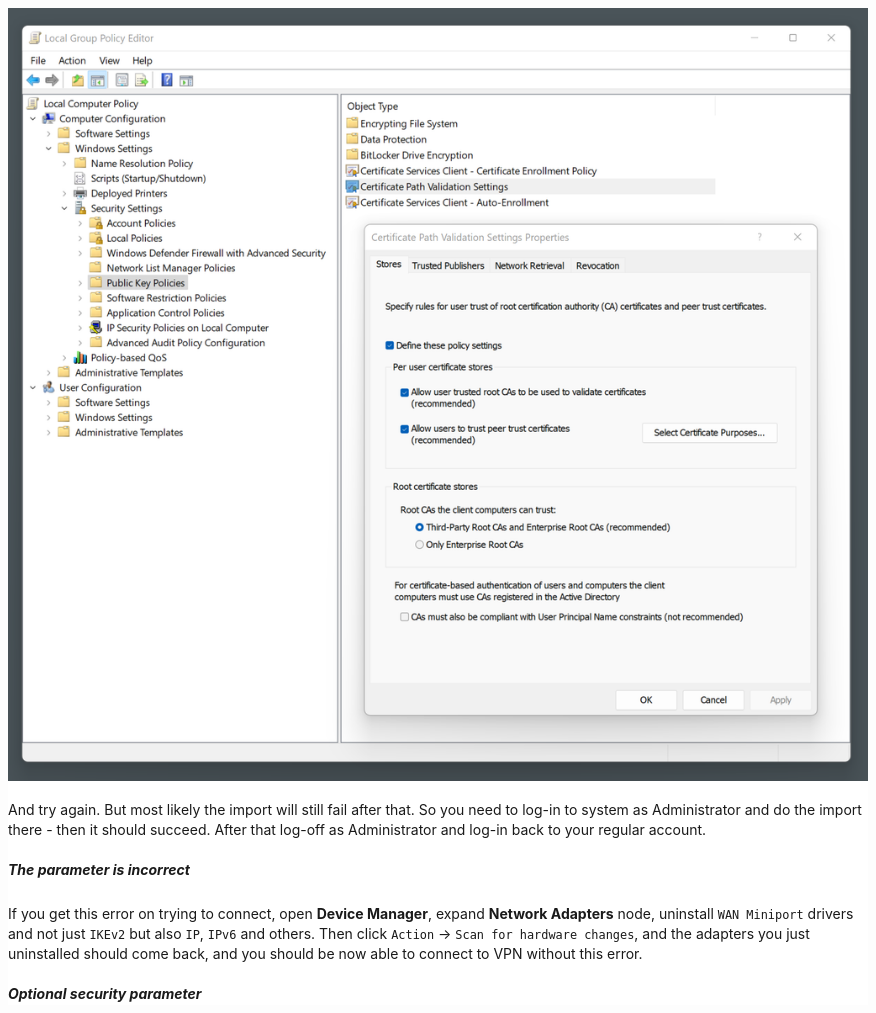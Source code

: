 ![](windows-local-group-policy-editor.png)

And try again. But most likely the import will still fail after that. So you need to log-in to system as Administrator and do the import there - then it should succeed. After that log-off as Administrator and log-in back to your regular account.

##### The parameter is incorrect

If you get this error on trying to connect, open **Device Manager**, expand **Network Adapters** node, uninstall `WAN Miniport` drivers and not just `IKEv2` but also `IP`, `IPv6` and others. Then click `Action` → `Scan for hardware changes`, and the adapters you just uninstalled should come back, and you should be now able to connect to VPN without this error.

##### Optional security parameter
